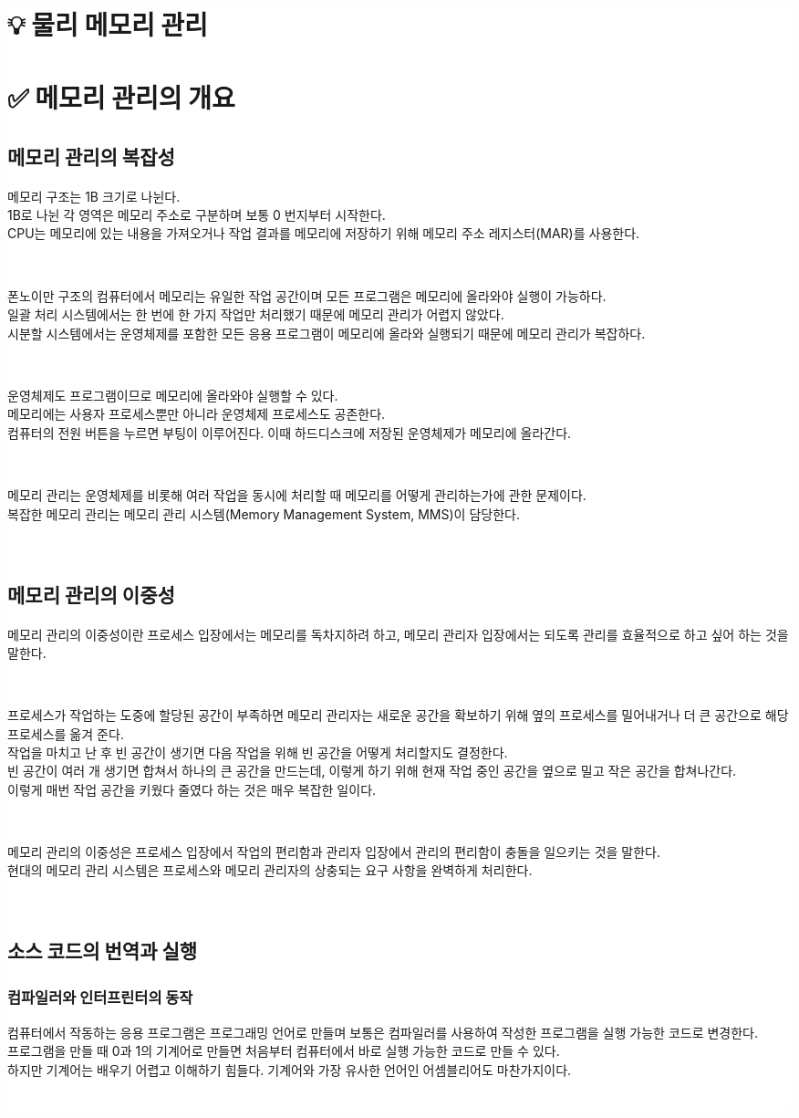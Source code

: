# 💡 물리 메모리 관리

# ✅ 메모리 관리의 개요
## 메모리 관리의 복잡성
메모리 구조는 1B 크기로 나뉜다.  
1B로 나뉜 각 영역은 메모리 주소로 구분하며 보통 0 번지부터 시작한다.  
CPU는 메모리에 있는 내용을 가져오거나 작업 결과를 메모리에 저장하기 위해 메모리 주소 레지스터(MAR)를 사용한다.

<br/>

폰노이만 구조의 컴퓨터에서 메모리는 유일한 작업 공간이며 모든 프로그램은 메모리에 올라와야 실행이 가능하다.  
일괄 처리 시스템에서는 한 번에 한 가지 작업만 처리했기 때문에 메모리 관리가 어렵지 않았다.  
시분할 시스템에서는 운영체제를 포함한 모든 응용 프로그램이 메모리에 올라와 실행되기 때문에 메모리 관리가 복잡하다.

<br/>

운영체제도 프로그램이므로 메모리에 올라와야 실행할 수 있다.  
메모리에는 사용자 프로세스뿐만 아니라 운영체제 프로세스도 공존한다.  
컴퓨터의 전원 버튼을 누르면 부팅이 이루어진다. 이때 하드디스크에 저장된 운영체제가 메모리에 올라간다.

<br/>

메모리 관리는 운영체제를 비롯해 여러 작업을 동시에 처리할 때 메모리를 어떻게 관리하는가에 관한 문제이다.  
복잡한 메모리 관리는 메모리 관리 시스템(Memory Management System, MMS)이 담당한다.

<br/>

## 메모리 관리의 이중성
메모리 관리의 이중성이란 프로세스 입장에서는 메모리를 독차지하려 하고, 메모리 관리자 입장에서는 되도록 관리를 효율적으로 하고 싶어 하는 것을 말한다.

<br/>

프로세스가 작업하는 도중에 할당된 공간이 부족하면 메모리 관리자는 새로운 공간을 확보하기 위해 옆의 프로세스를 밀어내거나 더 큰 공간으로 해당 프로세스를 옮겨 준다.  
작업을 마치고 난 후 빈 공간이 생기면 다음 작업을 위해 빈 공간을 어떻게 처리할지도 결정한다.  
빈 공간이 여러 개 생기면 합쳐서 하나의 큰 공간을 만드는데, 이렇게 하기 위해 현재 작업 중인 공간을 옆으로 밀고 작은 공간을 합쳐나간다.  
이렇게 매번 작업 공간을 키웠다 줄였다 하는 것은 매우 복잡한 일이다.

<br/>

메모리 관리의 이중성은 프로세스 입장에서 작업의 편리함과 관리자 입장에서 관리의 편리함이 충돌을 일으키는 것을 말한다.  
현대의 메모리 관리 시스템은 프로세스와 메모리 관리자의 상충되는 요구 사항을 완벽하게 처리한다.

<br/>

## 소스 코드의 번역과 실행
### 컴파일러와 인터프린터의 동작
컴퓨터에서 작동하는 응용 프로그램은 프로그래밍 언어로 만들며 보통은 컴파일러를 사용하여 작성한 프로그램을 실행 가능한 코드로 변경한다.  
프로그램을 만들 때 0과 1의 기계어로 만들면 처음부터 컴퓨터에서 바로 실행 가능한 코드로 만들 수 있다.  
하지만 기계어는 배우기 어렵고 이해하기 힘들다. 기계어와 가장 유사한 언어인 어셈블리어도 마찬가지이다.

<br/>
